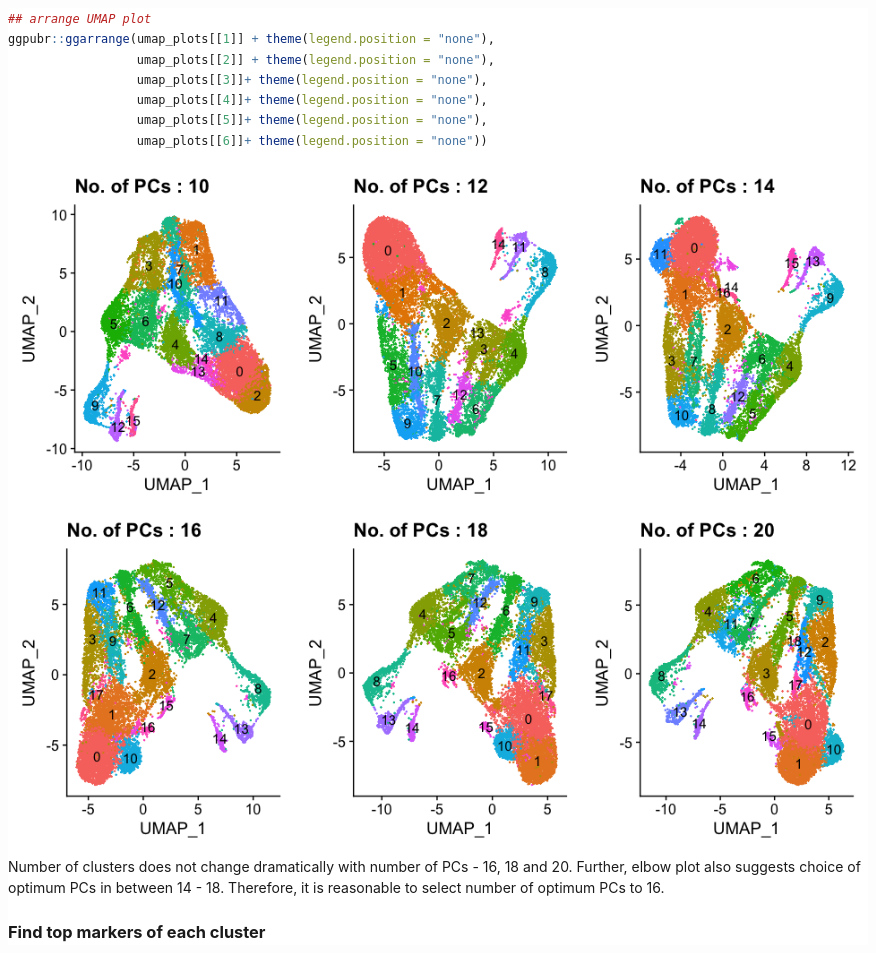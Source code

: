 ``` r
## arrange UMAP plot
ggpubr::ggarrange(umap_plots[[1]] + theme(legend.position = "none"),
                  umap_plots[[2]] + theme(legend.position = "none"),
                  umap_plots[[3]]+ theme(legend.position = "none"),
                  umap_plots[[4]]+ theme(legend.position = "none"),
                  umap_plots[[5]]+ theme(legend.position = "none"),
                  umap_plots[[6]]+ theme(legend.position = "none"))
```

![](sc_rna_seq_data_analysis_files/figure-gfm/unnamed-chunk-10-1.png)
Number of clusters does not change dramatically with number of PCs - 16,
18 and 20. Further, elbow plot also suggests choice of optimum PCs in
between 14 - 18. Therefore, it is reasonable to select number of optimum
PCs to 16.

### Find top markers of each cluster
